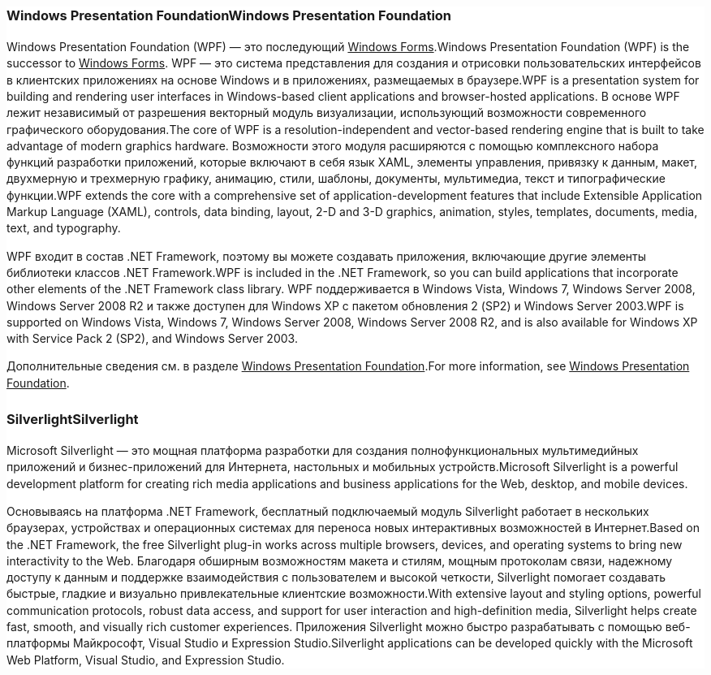 ### <a name="windows-presentation-foundation"></a><span data-ttu-id="a53df-211">Windows Presentation Foundation</span><span class="sxs-lookup"><span data-stu-id="a53df-211">Windows Presentation Foundation</span></span>

<span data-ttu-id="a53df-212">Windows Presentation Foundation (WPF) — это последующий [Windows Forms](/previous-versions/dotnet/netframework-4.0/cc656767(v=vs.100)).</span><span class="sxs-lookup"><span data-stu-id="a53df-212">Windows Presentation Foundation (WPF) is the successor to [Windows Forms](/previous-versions/dotnet/netframework-4.0/cc656767(v=vs.100)).</span></span> <span data-ttu-id="a53df-213">WPF — это система представления для создания и отрисовки пользовательских интерфейсов в клиентских приложениях на основе Windows и в приложениях, размещаемых в браузере.</span><span class="sxs-lookup"><span data-stu-id="a53df-213">WPF is a presentation system for building and rendering user interfaces in Windows-based client applications and browser-hosted applications.</span></span> <span data-ttu-id="a53df-214">В основе WPF лежит независимый от разрешения векторный модуль визуализации, использующий возможности современного графического оборудования.</span><span class="sxs-lookup"><span data-stu-id="a53df-214">The core of WPF is a resolution-independent and vector-based rendering engine that is built to take advantage of modern graphics hardware.</span></span> <span data-ttu-id="a53df-215">Возможности этого модуля расширяются с помощью комплексного набора функций разработки приложений, которые включают в себя язык XAML, элементы управления, привязку к данным, макет, двухмерную и трехмерную графику, анимацию, стили, шаблоны, документы, мультимедиа, текст и типографические функции.</span><span class="sxs-lookup"><span data-stu-id="a53df-215">WPF extends the core with a comprehensive set of application-development features that include Extensible Application Markup Language (XAML), controls, data binding, layout, 2-D and 3-D graphics, animation, styles, templates, documents, media, text, and typography.</span></span>

<span data-ttu-id="a53df-216">WPF входит в состав .NET Framework, поэтому вы можете создавать приложения, включающие другие элементы библиотеки классов .NET Framework.</span><span class="sxs-lookup"><span data-stu-id="a53df-216">WPF is included in the .NET Framework, so you can build applications that incorporate other elements of the .NET Framework class library.</span></span> <span data-ttu-id="a53df-217">WPF поддерживается в Windows Vista, Windows 7, Windows Server 2008, Windows Server 2008 R2 и также доступен для Windows XP с пакетом обновления 2 (SP2) и Windows Server 2003.</span><span class="sxs-lookup"><span data-stu-id="a53df-217">WPF is supported on Windows Vista, Windows 7, Windows Server 2008, Windows Server 2008 R2, and is also available for Windows XP with Service Pack 2 (SP2), and Windows Server 2003.</span></span>

<span data-ttu-id="a53df-218">Дополнительные сведения см. в разделе [Windows Presentation Foundation](/dotnet/framework/wpf/).</span><span class="sxs-lookup"><span data-stu-id="a53df-218">For more information, see [Windows Presentation Foundation](/dotnet/framework/wpf/).</span></span>

### <a name="silverlight"></a><span data-ttu-id="a53df-219">Silverlight</span><span class="sxs-lookup"><span data-stu-id="a53df-219">Silverlight</span></span>

<span data-ttu-id="a53df-220">Microsoft Silverlight — это мощная платформа разработки для создания полнофункциональных мультимедийных приложений и бизнес-приложений для Интернета, настольных и мобильных устройств.</span><span class="sxs-lookup"><span data-stu-id="a53df-220">Microsoft Silverlight is a powerful development platform for creating rich media applications and business applications for the Web, desktop, and mobile devices.</span></span>

<span data-ttu-id="a53df-221">Основываясь на платформа .NET Framework, бесплатный подключаемый модуль Silverlight работает в нескольких браузерах, устройствах и операционных системах для переноса новых интерактивных возможностей в Интернет.</span><span class="sxs-lookup"><span data-stu-id="a53df-221">Based on the .NET Framework, the free Silverlight plug-in works across multiple browsers, devices, and operating systems to bring new interactivity to the Web.</span></span> <span data-ttu-id="a53df-222">Благодаря обширным возможностям макета и стилям, мощным протоколам связи, надежному доступу к данным и поддержке взаимодействия с пользователем и высокой четкости, Silverlight помогает создавать быстрые, гладкие и визуально привлекательные клиентские возможности.</span><span class="sxs-lookup"><span data-stu-id="a53df-222">With extensive layout and styling options, powerful communication protocols, robust data access, and support for user interaction and high-definition media, Silverlight helps create fast, smooth, and visually rich customer experiences.</span></span> <span data-ttu-id="a53df-223">Приложения Silverlight можно быстро разрабатывать с помощью веб-платформы Майкрософт, Visual Studio и Expression Studio.</span><span class="sxs-lookup"><span data-stu-id="a53df-223">Silverlight applications can be developed quickly with the Microsoft Web Platform, Visual Studio, and Expression Studio.</span></span>
